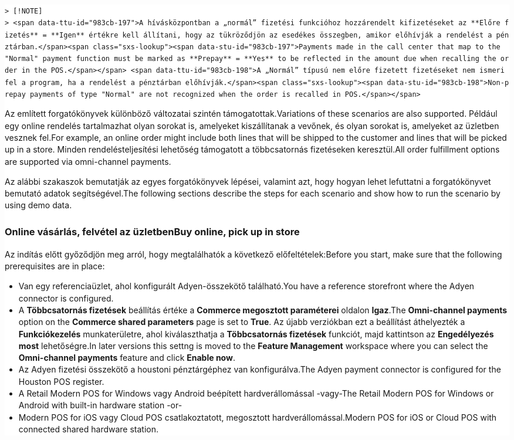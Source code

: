     > [!NOTE]
    > <span data-ttu-id="983cb-197">A hívásközpontban a „normál” fizetési funkcióhoz hozzárendelt kifizetéseket az **Előre fizetés** = **Igen** értékre kell állítani, hogy az tükröződjön az esedékes összegben, amikor előhívják a rendelést a pénztárban.</span><span class="sxs-lookup"><span data-stu-id="983cb-197">Payments made in the call center that map to the "Normal" payment function must be marked as **Prepay** = **Yes** to be reflected in the amount due when recalling the order in the POS.</span></span> <span data-ttu-id="983cb-198">A „Normál” típusú nem előre fizetett fizetéseket nem ismeri fel a program, ha a rendelést a pénztárban előhívják.</span><span class="sxs-lookup"><span data-stu-id="983cb-198">Non-prepay payments of type "Normal" are not recognized when the order is recalled in POS.</span></span> 

<span data-ttu-id="983cb-199">Az említett forgatókönyvek különböző változatai szintén támogatottak.</span><span class="sxs-lookup"><span data-stu-id="983cb-199">Variations of these scenarios are also supported.</span></span> <span data-ttu-id="983cb-200">Például egy online rendelés tartalmazhat olyan sorokat is, amelyeket kiszállítanak a vevőnek, és olyan sorokat is, amelyeket az üzletben vesznek fel.</span><span class="sxs-lookup"><span data-stu-id="983cb-200">For example, an online order might include both lines that will be shipped to the customer and lines that will be picked up in a store.</span></span> <span data-ttu-id="983cb-201">Minden rendelésteljesítési lehetőség támogatott a többcsatornás fizetéseken keresztül.</span><span class="sxs-lookup"><span data-stu-id="983cb-201">All order fulfillment options are supported via omni-channel payments.</span></span> 

<span data-ttu-id="983cb-202">Az alábbi szakaszok bemutatják az egyes forgatókönyvek lépései, valamint azt, hogy hogyan lehet lefuttatni a forgatókönyvet bemutató adatok segítségével.</span><span class="sxs-lookup"><span data-stu-id="983cb-202">The following sections describe the steps for each scenario and show how to run the scenario by using demo data.</span></span> 

### <a name="buy-online-pick-up-in-store"></a><span data-ttu-id="983cb-203">Online vásárlás, felvétel az üzletben</span><span class="sxs-lookup"><span data-stu-id="983cb-203">Buy online, pick up in store</span></span>

<span data-ttu-id="983cb-204">Az indítás előtt győződjön meg arról, hogy megtalálhatók a következő előfeltételek:</span><span class="sxs-lookup"><span data-stu-id="983cb-204">Before you start, make sure that the following prerequisites are in place:</span></span>

- <span data-ttu-id="983cb-205">Van egy referenciaüzlet, ahol konfigurált Adyen-összekötő található.</span><span class="sxs-lookup"><span data-stu-id="983cb-205">You have a reference storefront where the Adyen connector is configured.</span></span>
- <span data-ttu-id="983cb-206">A **Többcsatornás fizetések** beállítás értéke a **Commerce megosztott paraméterei** oldalon **Igaz**.</span><span class="sxs-lookup"><span data-stu-id="983cb-206">The **Omni-channel payments** option on the **Commerce shared parameters** page is set to **True**.</span></span> <span data-ttu-id="983cb-207">Az újabb verziókban ezt a beállítást áthelyezték a **Funkciókezelés** munkaterületre, ahol kiválaszthatja a **Többcsatornás fizetések** funkciót, majd kattintson az **Engedélyezés most** lehetőségre.</span><span class="sxs-lookup"><span data-stu-id="983cb-207">In later versions this settng is moved to the **Feature Management** workspace where you can select the **Omni-channel payments** feature and click **Enable now**.</span></span> 
- <span data-ttu-id="983cb-208">Az Adyen fizetési összekötő a houstoni pénztárgéphez van konfigurálva.</span><span class="sxs-lookup"><span data-stu-id="983cb-208">The Adyen payment connector is configured for the Houston POS register.</span></span>
- <span data-ttu-id="983cb-209">A Retail Modern POS for Windows vagy Android beépített hardverállomással -vagy-</span><span class="sxs-lookup"><span data-stu-id="983cb-209">The Retail Modern POS for Windows or Android with built-in hardware station   -or-</span></span>
- <span data-ttu-id="983cb-210">Modern POS for iOS vagy Cloud POS csatlakoztatott, megosztott hardverállomással.</span><span class="sxs-lookup"><span data-stu-id="983cb-210">Modern POS for iOS or Cloud POS with connected shared hardware station.</span></span> 
